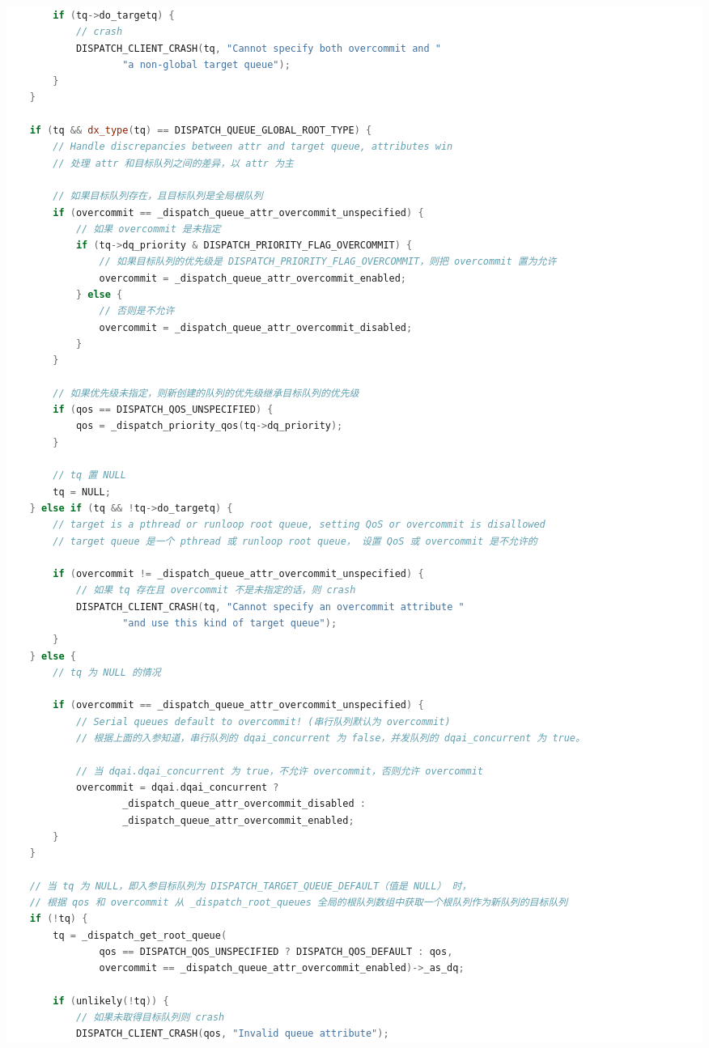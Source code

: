 ```c++
        if (tq->do_targetq) {
            // crash
            DISPATCH_CLIENT_CRASH(tq, "Cannot specify both overcommit and "
                    "a non-global target queue");
        }
    }

    if (tq && dx_type(tq) == DISPATCH_QUEUE_GLOBAL_ROOT_TYPE) {
        // Handle discrepancies between attr and target queue, attributes win
        // 处理 attr 和目标队列之间的差异，以 attr 为主
        
        // 如果目标队列存在，且目标队列是全局根队列
        if (overcommit == _dispatch_queue_attr_overcommit_unspecified) {
            // 如果 overcommit 是未指定
            if (tq->dq_priority & DISPATCH_PRIORITY_FLAG_OVERCOMMIT) {
                // 如果目标队列的优先级是 DISPATCH_PRIORITY_FLAG_OVERCOMMIT，则把 overcommit 置为允许
                overcommit = _dispatch_queue_attr_overcommit_enabled;
            } else {
                // 否则是不允许
                overcommit = _dispatch_queue_attr_overcommit_disabled;
            }
        }
        
        // 如果优先级未指定，则新创建的队列的优先级继承目标队列的优先级
        if (qos == DISPATCH_QOS_UNSPECIFIED) {
            qos = _dispatch_priority_qos(tq->dq_priority);
        }
        
        // tq 置 NULL
        tq = NULL;
    } else if (tq && !tq->do_targetq) {
        // target is a pthread or runloop root queue, setting QoS or overcommit is disallowed
        // target queue 是一个 pthread 或 runloop root queue， 设置 QoS 或 overcommit 是不允许的
        
        if (overcommit != _dispatch_queue_attr_overcommit_unspecified) {
            // 如果 tq 存在且 overcommit 不是未指定的话，则 crash
            DISPATCH_CLIENT_CRASH(tq, "Cannot specify an overcommit attribute "
                    "and use this kind of target queue");
        }
    } else {
        // tq 为 NULL 的情况
        
        if (overcommit == _dispatch_queue_attr_overcommit_unspecified) {
            // Serial queues default to overcommit! (串行队列默认为 overcommit)
            // 根据上面的入参知道，串行队列的 dqai_concurrent 为 false，并发队列的 dqai_concurrent 为 true。
            
            // 当 dqai.dqai_concurrent 为 true，不允许 overcommit，否则允许 overcommit
            overcommit = dqai.dqai_concurrent ?
                    _dispatch_queue_attr_overcommit_disabled :
                    _dispatch_queue_attr_overcommit_enabled;
        }
    }
    
    // 当 tq 为 NULL，即入参目标队列为 DISPATCH_TARGET_QUEUE_DEFAULT（值是 NULL） 时，
    // 根据 qos 和 overcommit 从 _dispatch_root_queues 全局的根队列数组中获取一个根队列作为新队列的目标队列
    if (!tq) {
        tq = _dispatch_get_root_queue(
                qos == DISPATCH_QOS_UNSPECIFIED ? DISPATCH_QOS_DEFAULT : qos,
                overcommit == _dispatch_queue_attr_overcommit_enabled)->_as_dq;
                
        if (unlikely(!tq)) {
            // 如果未取得目标队列则 crash
            DISPATCH_CLIENT_CRASH(qos, "Invalid queue attribute");
```